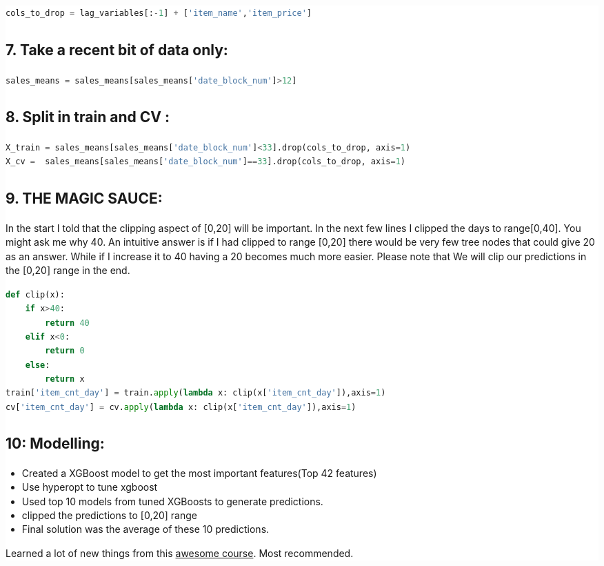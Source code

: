 ```py
cols_to_drop = lag_variables[:-1] + ['item_name','item_price']
```

## 7. Take a recent bit of data only:

```py
sales_means = sales_means[sales_means['date_block_num']>12]
```

## 8. Split in train and CV :

```py
X_train = sales_means[sales_means['date_block_num']<33].drop(cols_to_drop, axis=1)
X_cv =  sales_means[sales_means['date_block_num']==33].drop(cols_to_drop, axis=1)
```


## 9. THE MAGIC SAUCE:

In the start I told that the clipping aspect of [0,20] will be important.
In the next few lines I clipped the days to range[0,40]. You might ask me why 40. An intuitive answer is if I had clipped to range [0,20] there would be very few tree nodes that could give 20 as an answer. While if I increase it to 40 having a 20 becomes much more easier. Please note that We will clip our predictions in the [0,20] range in the end.

```py
def clip(x):
    if x>40:
        return 40
    elif x<0:
        return 0
    else:
        return x
train['item_cnt_day'] = train.apply(lambda x: clip(x['item_cnt_day']),axis=1)
cv['item_cnt_day'] = cv.apply(lambda x: clip(x['item_cnt_day']),axis=1)
```


## 10: Modelling:

- Created a XGBoost model to get the most important features(Top 42 features)
- Use hyperopt to tune xgboost
- Used top 10 models from tuned XGBoosts to generate predictions.
- clipped the predictions to [0,20] range
- Final solution was the average of these 10 predictions.


Learned a lot of new things from this [awesome course](https://www.coursera.org/specializations/aml?siteID=lVarvwc5BD0-BShznKdc3CUauhfsM7_8xw&utm_content=2&utm_medium=partners&utm_source=linkshare&utm_campaign=lVarvwc5BD0). Most recommended.
